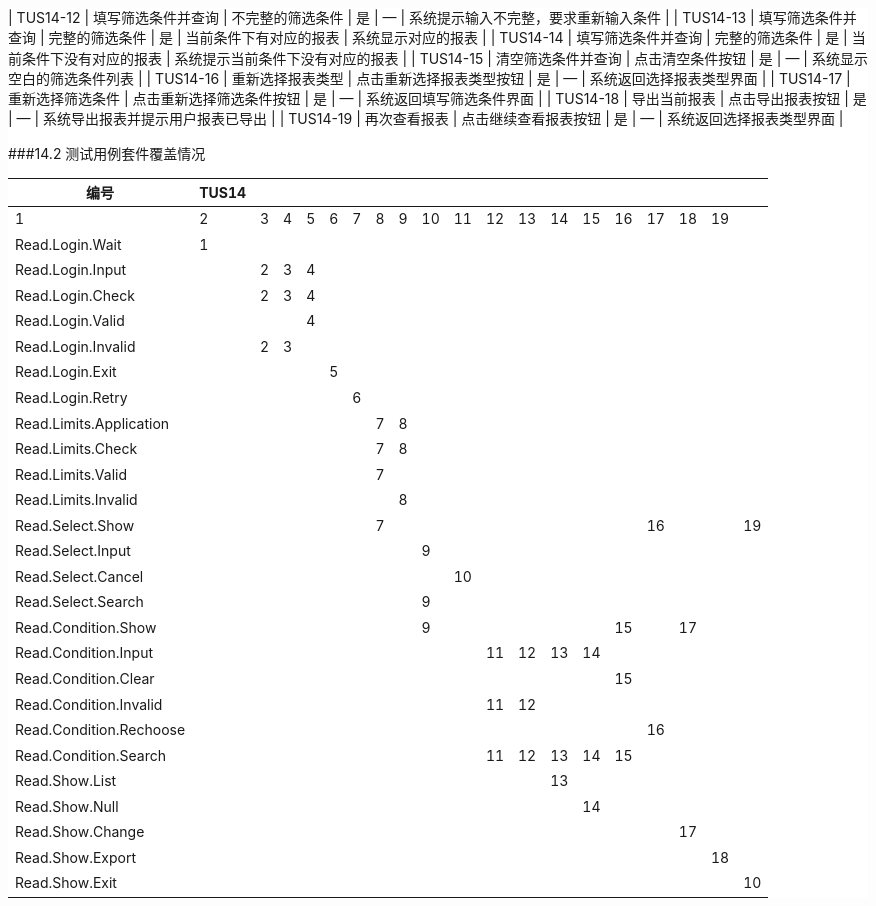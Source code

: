 | TUS14-12 | 填写筛选条件并查询 | 不完整的筛选条件     | 是    | —            | 系统提示输入不完整，要求重新输入条件       |
| TUS14-13 | 填写筛选条件并查询 | 完整的筛选条件      | 是    | 当前条件下有对应的报表  | 系统显示对应的报表                |
| TUS14-14 | 填写筛选条件并查询 | 完整的筛选条件      | 是    | 当前条件下没有对应的报表 | 系统提示当前条件下没有对应的报表         |
| TUS14-15 | 清空筛选条件并查询 | 点击清空条件按钮     | 是    | —            | 系统显示空白的筛选条件列表            |
| TUS14-16 | 重新选择报表类型  | 点击重新选择报表类型按钮 | 是    | —            | 系统返回选择报表类型界面             |
| TUS14-17 | 重新选择筛选条件  | 点击重新选择筛选条件按钮 | 是    | —            | 系统返回填写筛选条件界面             |
| TUS14-18 | 导出当前报表    | 点击导出报表按钮     | 是    | —            | 系统导出报表并提示用户报表已导出         |
| TUS14-19 | 再次查看报表    | 点击继续查看报表按钮   | 是    | —            | 系统返回选择报表类型界面             |

###14.2 测试用例套件覆盖情况

| 编号                      | TUS14 |      |      |      |      |      |      |      |      |      |      |      |      |      |      |      |      |      |      |
| ----------------------- | ----- | ---- | ---- | ---- | ---- | ---- | ---- | ---- | ---- | ---- | ---- | ---- | ---- | ---- | ---- | ---- | ---- | ---- | ---- |
| 1                       | 2     | 3    | 4    | 5    | 6    | 7    | 8    | 9    | 10   | 11   | 12   | 13   | 14   | 15   | 16   | 17   | 18   | 19   |      |
| Read.Login.Wait         | 1     |      |      |      |      |      |      |      |      |      |      |      |      |      |      |      |      |      |      |
| Read.Login.Input        |       | 2    | 3    | 4    |      |      |      |      |      |      |      |      |      |      |      |      |      |      |      |
| Read.Login.Check        |       | 2    | 3    | 4    |      |      |      |      |      |      |      |      |      |      |      |      |      |      |      |
| Read.Login.Valid        |       |      |      | 4    |      |      |      |      |      |      |      |      |      |      |      |      |      |      |      |
| Read.Login.Invalid      |       | 2    | 3    |      |      |      |      |      |      |      |      |      |      |      |      |      |      |      |      |
| Read.Login.Exit         |       |      |      |      | 5    |      |      |      |      |      |      |      |      |      |      |      |      |      |      |
| Read.Login.Retry        |       |      |      |      |      | 6    |      |      |      |      |      |      |      |      |      |      |      |      |      |
| Read.Limits.Application |       |      |      |      |      |      | 7    | 8    |      |      |      |      |      |      |      |      |      |      |      |
| Read.Limits.Check       |       |      |      |      |      |      | 7    | 8    |      |      |      |      |      |      |      |      |      |      |      |
| Read.Limits.Valid       |       |      |      |      |      |      | 7    |      |      |      |      |      |      |      |      |      |      |      |      |
| Read.Limits.Invalid     |       |      |      |      |      |      |      | 8    |      |      |      |      |      |      |      |      |      |      |      |
| Read.Select.Show        |       |      |      |      |      |      | 7    |      |      |      |      |      |      |      |      | 16   |      |      | 19   |
| Read.Select.Input       |       |      |      |      |      |      |      |      | 9    |      |      |      |      |      |      |      |      |      |      |
| Read.Select.Cancel      |       |      |      |      |      |      |      |      |      | 10   |      |      |      |      |      |      |      |      |      |
| Read.Select.Search      |       |      |      |      |      |      |      |      | 9    |      |      |      |      |      |      |      |      |      |      |
| Read.Condition.Show     |       |      |      |      |      |      |      |      | 9    |      |      |      |      |      | 15   |      | 17   |      |      |
| Read.Condition.Input    |       |      |      |      |      |      |      |      |      |      | 11   | 12   | 13   | 14   |      |      |      |      |      |
| Read.Condition.Clear    |       |      |      |      |      |      |      |      |      |      |      |      |      |      | 15   |      |      |      |      |
| Read.Condition.Invalid  |       |      |      |      |      |      |      |      |      |      | 11   | 12   |      |      |      |      |      |      |      |
| Read.Condition.Rechoose |       |      |      |      |      |      |      |      |      |      |      |      |      |      |      | 16   |      |      |      |
| Read.Condition.Search   |       |      |      |      |      |      |      |      |      |      | 11   | 12   | 13   | 14   | 15   |      |      |      |      |
| Read.Show.List          |       |      |      |      |      |      |      |      |      |      |      |      | 13   |      |      |      |      |      |      |
| Read.Show.Null          |       |      |      |      |      |      |      |      |      |      |      |      |      | 14   |      |      |      |      |      |
| Read.Show.Change        |       |      |      |      |      |      |      |      |      |      |      |      |      |      |      |      | 17   |      |      |
| Read.Show.Export        |       |      |      |      |      |      |      |      |      |      |      |      |      |      |      |      |      | 18   |      |
| Read.Show.Exit          |       |      |      |      |      |      |      |      |      |      |      |      |      |      |      |      |      |      | 10   |
